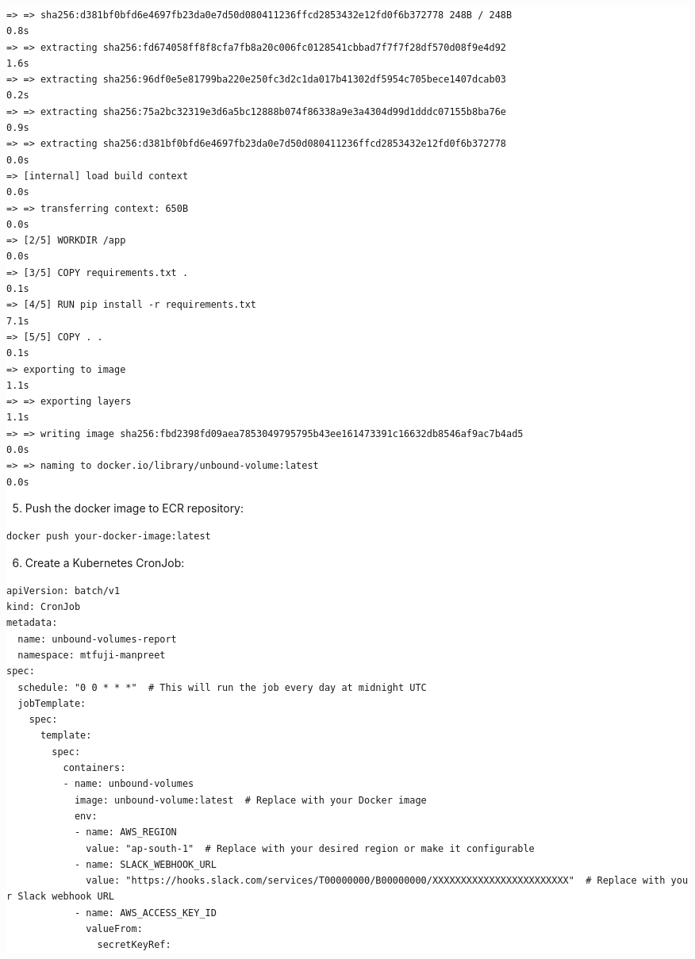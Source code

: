    ```
 => => sha256:d381bf0bfd6e4697fb23da0e7d50d080411236ffcd2853432e12fd0f6b372778 248B / 248B                                                                            0.8s
 => => extracting sha256:fd674058ff8f8cfa7fb8a20c006fc0128541cbbad7f7f7f28df570d08f9e4d92                                                                             1.6s
 => => extracting sha256:96df0e5e81799ba220e250fc3d2c1da017b41302df5954c705bece1407dcab03                                                                             0.2s
 => => extracting sha256:75a2bc32319e3d6a5bc12888b074f86338a9e3a4304d99d1dddc07155b8ba76e                                                                             0.9s
 => => extracting sha256:d381bf0bfd6e4697fb23da0e7d50d080411236ffcd2853432e12fd0f6b372778                                                                             0.0s
 => [internal] load build context                                                                                                                                     0.0s
 => => transferring context: 650B                                                                                                                                     0.0s
 => [2/5] WORKDIR /app                                                                                                                                                0.0s
 => [3/5] COPY requirements.txt .                                                                                                                                     0.1s
 => [4/5] RUN pip install -r requirements.txt                                                                                                                         7.1s
 => [5/5] COPY . .                                                                                                                                                    0.1s 
 => exporting to image                                                                                                                                                1.1s 
 => => exporting layers                                                                                                                                               1.1s 
 => => writing image sha256:fbd2398fd09aea7853049795795b43ee161473391c16632db8546af9ac7b4ad5                                                                          0.0s 
 => => naming to docker.io/library/unbound-volume:latest                                                                                                              0.0s 

   ```

5. Push the docker image to ECR repository:

```
docker push your-docker-image:latest
```

6. Create a Kubernetes CronJob:

```
apiVersion: batch/v1
kind: CronJob
metadata:
  name: unbound-volumes-report
  namespace: mtfuji-manpreet
spec:
  schedule: "0 0 * * *"  # This will run the job every day at midnight UTC
  jobTemplate:
    spec:
      template:
        spec:
          containers:
          - name: unbound-volumes
            image: unbound-volume:latest  # Replace with your Docker image
            env:
            - name: AWS_REGION
              value: "ap-south-1"  # Replace with your desired region or make it configurable
            - name: SLACK_WEBHOOK_URL
              value: "https://hooks.slack.com/services/T00000000/B00000000/XXXXXXXXXXXXXXXXXXXXXXXX"  # Replace with your Slack webhook URL
            - name: AWS_ACCESS_KEY_ID
              valueFrom:
                secretKeyRef:
```